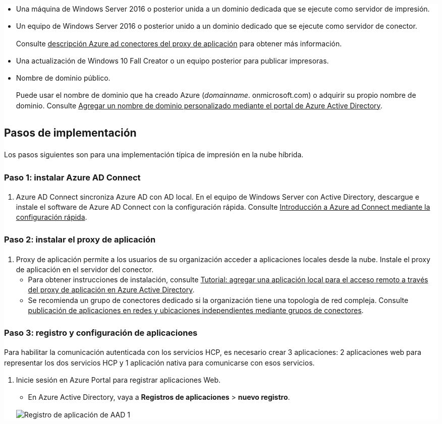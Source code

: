 - Una máquina de Windows Server 2016 o posterior unida a un dominio dedicada que se ejecute como servidor de impresión.

- Un equipo de Windows Server 2016 o posterior unido a un dominio dedicado que se ejecute como servidor de conector.

  Consulte [descripción Azure ad conectores del proxy de aplicación](https://docs.microsoft.com/azure/active-directory/manage-apps/application-proxy-connectors) para obtener más información.

- Una actualización de Windows 10 Fall Creator o un equipo posterior para publicar impresoras.

- Nombre de dominio público.

  Puede usar el nombre de dominio que ha creado Azure (*domainname*. onmicrosoft.com) o adquirir su propio nombre de dominio. Consulte [Agregar un nombre de dominio personalizado mediante el portal de Azure Active Directory](https://docs.microsoft.com/azure/active-directory/fundamentals/add-custom-domain).

## <a name="deployment-steps"></a>Pasos de implementación

Los pasos siguientes son para una implementación típica de impresión en la nube híbrida.

### <a name="step-1---install-azure-ad-connect"></a>Paso 1: instalar Azure AD Connect

1. Azure AD Connect sincroniza Azure AD con AD local. En el equipo de Windows Server con Active Directory, descargue e instale el software de Azure AD Connect con la configuración rápida. Consulte [Introducción a Azure ad Connect mediante la configuración rápida](https://docs.microsoft.com/azure/active-directory/hybrid/how-to-connect-install-express).

### <a name="step-2---install-application-proxy"></a>Paso 2: instalar el proxy de aplicación

1. Proxy de aplicación permite a los usuarios de su organización acceder a aplicaciones locales desde la nube. Instale el proxy de aplicación en el servidor del conector.
    - Para obtener instrucciones de instalación, consulte [Tutorial: agregar una aplicación local para el acceso remoto a través del proxy de aplicación en Azure Active Directory](https://docs.microsoft.com/azure/active-directory/manage-apps/application-proxy-add-on-premises-application).
    - Se recomienda un grupo de conectores dedicado si la organización tiene una topología de red compleja. Consulte [publicación de aplicaciones en redes y ubicaciones independientes mediante grupos de conectores](https://docs.microsoft.com/azure/active-directory/manage-apps/application-proxy-connector-groups).

### <a name="step-3---register-and-configure-applications"></a>Paso 3: registro y configuración de aplicaciones

Para habilitar la comunicación autenticada con los servicios HCP, es necesario crear 3 aplicaciones: 2 aplicaciones web para representar los dos servicios HCP y 1 aplicación nativa para comunicarse con esos servicios.

1. Inicie sesión en Azure Portal para registrar aplicaciones Web.
    - En Azure Active Directory, vaya a **Registros de aplicaciones** > **nuevo registro**.

    ![Registro de aplicación de AAD 1](../media/hybrid-cloud-print/AAD-AppRegistration.png)
